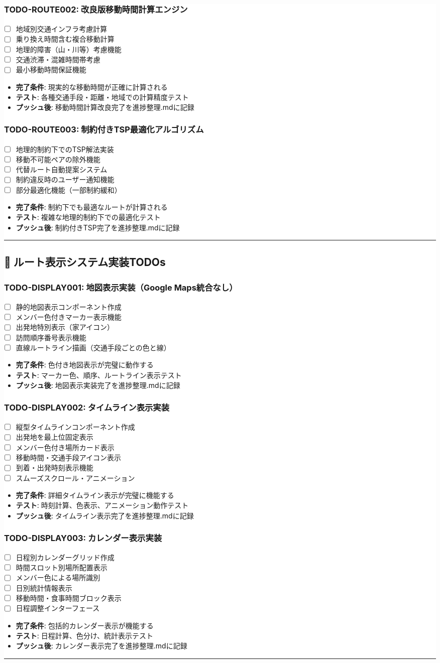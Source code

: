 ### **TODO-ROUTE002: 改良版移動時間計算エンジン**
- [ ] 地域別交通インフラ考慮計算
- [ ] 乗り換え時間含む複合移動計算
- [ ] 地理的障害（山・川等）考慮機能
- [ ] 交通渋滞・混雑時間帯考慮
- [ ] 最小移動時間保証機能
- **完了条件**: 現実的な移動時間が正確に計算される
- **テスト**: 各種交通手段・距離・地域での計算精度テスト
- **プッシュ後**: 移動時間計算改良完了を進捗整理.mdに記録

### **TODO-ROUTE003: 制約付きTSP最適化アルゴリズム**
- [ ] 地理的制約下でのTSP解法実装
- [ ] 移動不可能ペアの除外機能
- [ ] 代替ルート自動提案システム
- [ ] 制約違反時のユーザー通知機能
- [ ] 部分最適化機能（一部制約緩和）
- **完了条件**: 制約下でも最適なルートが計算される
- **テスト**: 複雑な地理的制約下での最適化テスト
- **プッシュ後**: 制約付きTSP完了を進捗整理.mdに記録

---

## 📱 **ルート表示システム実装TODOs**

### **TODO-DISPLAY001: 地図表示実装（Google Maps統合なし）**
- [ ] 静的地図表示コンポーネント作成
- [ ] メンバー色付きマーカー表示機能
- [ ] 出発地特別表示（家アイコン）
- [ ] 訪問順序番号表示機能
- [ ] 直線ルートライン描画（交通手段ごとの色と線）
- **完了条件**: 色付き地図表示が完璧に動作する
- **テスト**: マーカー色、順序、ルートライン表示テスト
- **プッシュ後**: 地図表示実装完了を進捗整理.mdに記録

### **TODO-DISPLAY002: タイムライン表示実装**
- [ ] 縦型タイムラインコンポーネント作成
- [ ] 出発地を最上位固定表示
- [ ] メンバー色付き場所カード表示
- [ ] 移動時間・交通手段アイコン表示
- [ ] 到着・出発時刻表示機能
- [ ] スムーズスクロール・アニメーション
- **完了条件**: 詳細タイムライン表示が完璧に機能する
- **テスト**: 時刻計算、色表示、アニメーション動作テスト
- **プッシュ後**: タイムライン表示完了を進捗整理.mdに記録

### **TODO-DISPLAY003: カレンダー表示実装**
- [ ] 日程別カレンダーグリッド作成
- [ ] 時間スロット別場所配置表示
- [ ] メンバー色による場所識別
- [ ] 日別統計情報表示
- [ ] 移動時間・食事時間ブロック表示
- [ ] 日程調整インターフェース
- **完了条件**: 包括的カレンダー表示が機能する
- **テスト**: 日程計算、色分け、統計表示テスト
- **プッシュ後**: カレンダー表示完了を進捗整理.mdに記録

---